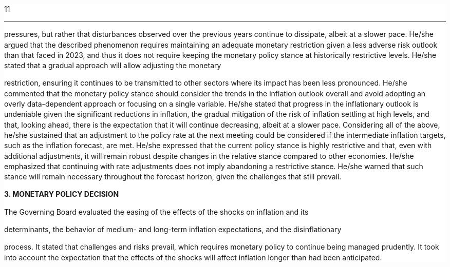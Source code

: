 11


-----

pressures, but rather that disturbances observed
over the previous years continue to dissipate, albeit
at a slower pace. He/she argued that the described
phenomenon requires maintaining an adequate
monetary restriction given a less adverse risk outlook
than that faced in 2023, and thus it does not require
keeping the monetary policy stance at historically
restrictive levels. He/she stated that a gradual
approach will allow adjusting the monetary

restriction, ensuring it continues to be transmitted to
other sectors where its impact has been less
pronounced. He/she commented that the monetary
policy stance should consider the trends in the
inflation outlook overall and avoid adopting an overly
data-dependent approach or focusing on a single
variable. He/she stated that progress in the
inflationary outlook is undeniable given the significant
reductions in inflation, the gradual mitigation of the
risk of inflation settling at high levels, and that,
looking ahead, there is the expectation that it will
continue decreasing, albeit at a slower pace.
Considering all of the above, he/she sustained that
an adjustment to the policy rate at the next meeting
could be considered if the intermediate inflation
targets, such as the inflation forecast, are met.
He/she expressed that the current policy stance is
highly restrictive and that, even with additional
adjustments, it will remain robust despite changes in
the relative stance compared to other economies.
He/she emphasized that continuing with rate
adjustments does not imply abandoning a restrictive
stance. He/she warned that such stance will remain
necessary throughout the forecast horizon, given the
challenges that still prevail.

**3. MONETARY POLICY DECISION**

The Governing Board evaluated the easing of the
effects of the shocks on inflation and its

determinants, the behavior of medium- and long-term
inflation expectations, and the disinflationary


process. It stated that challenges and risks prevail,
which requires monetary policy to continue being
managed prudently. It took into account the
expectation that the effects of the shocks will affect
inflation longer than had been anticipated.
